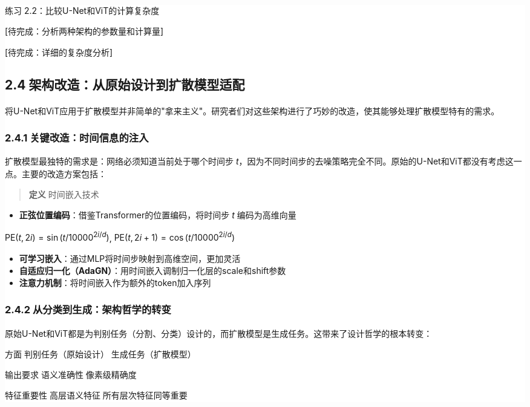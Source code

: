 


练习 2.2：比较U-Net和ViT的计算复杂度

[待完成：分析两种架构的参数量和计算量]

[待完成：详细的复杂度分析]





## 2.4 架构改造：从原始设计到扩散模型适配



将U-Net和ViT应用于扩散模型并非简单的"拿来主义"。研究者们对这些架构进行了巧妙的改造，使其能够处理扩散模型特有的需求。



### 2.4.1 关键改造：时间信息的注入



扩散模型最独特的需求是：网络必须知道当前处于哪个时间步 $t$，因为不同时间步的去噪策略完全不同。原始的U-Net和ViT都没有考虑这一点。主要的改造方案包括：



> **定义**
> 时间嵌入技术



 - **正弦位置编码**：借鉴Transformer的位置编码，将时间步 $t$ 编码为高维向量


 $\text{PE}(t, 2i) = \sin(t/10000^{2i/d})$, $\text{PE}(t, 2i+1) = \cos(t/10000^{2i/d})$



 - **可学习嵌入**：通过MLP将时间步映射到高维空间，更加灵活
 - **自适应归一化（AdaGN）**：用时间嵌入调制归一化层的scale和shift参数
 - **注意力机制**：将时间嵌入作为额外的token加入序列





### 2.4.2 从分类到生成：架构哲学的转变



原始U-Net和ViT都是为判别任务（分割、分类）设计的，而扩散模型是生成任务。这带来了设计哲学的根本转变：


 
 
 方面
 判别任务（原始设计）
 生成任务（扩散模型）
 
 
 输出要求
 语义准确性
 像素级精确度
 
 
 特征重要性
 高层语义特征
 所有层次特征同等重要
 